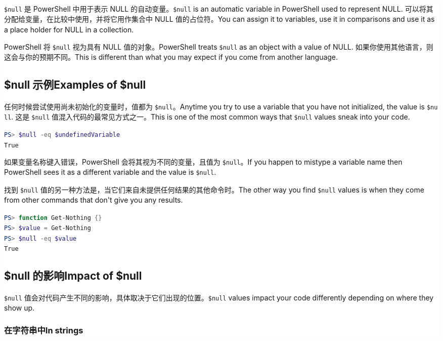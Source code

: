<span data-ttu-id="a33e7-115">`$null` 是 PowerShell 中用于表示 NULL 的自动变量。</span><span class="sxs-lookup"><span data-stu-id="a33e7-115">`$null` is an automatic variable in PowerShell used to represent NULL.</span></span> <span data-ttu-id="a33e7-116">可以将其分配给变量，在比较中使用，并将它用作集合中 NULL 值的占位符。</span><span class="sxs-lookup"><span data-stu-id="a33e7-116">You can assign it to variables, use it in comparisons and use it as a place holder for NULL in a collection.</span></span>

<span data-ttu-id="a33e7-117">PowerShell 将 `$null` 视为具有 NULL 值的对象。</span><span class="sxs-lookup"><span data-stu-id="a33e7-117">PowerShell treats `$null` as an object with a value of NULL.</span></span> <span data-ttu-id="a33e7-118">如果你使用其他语言，则这会与你的预期不同。</span><span class="sxs-lookup"><span data-stu-id="a33e7-118">This is different than what you may expect if you come from another language.</span></span>

## <a name="examples-of-null"></a><span data-ttu-id="a33e7-119">$null 示例</span><span class="sxs-lookup"><span data-stu-id="a33e7-119">Examples of $null</span></span>

<span data-ttu-id="a33e7-120">任何时候尝试使用尚未初始化的变量时，值都为 `$null`。</span><span class="sxs-lookup"><span data-stu-id="a33e7-120">Anytime you try to use a variable that you have not initialized, the value is `$null`.</span></span> <span data-ttu-id="a33e7-121">这是 `$null` 值混入代码的最常见方式之一。</span><span class="sxs-lookup"><span data-stu-id="a33e7-121">This is one of the most common ways that `$null` values sneak into your code.</span></span>

```powershell
PS> $null -eq $undefinedVariable
True
```

<span data-ttu-id="a33e7-122">如果变量名称键入错误，PowerShell 会将其视为不同的变量，且值为 `$null`。</span><span class="sxs-lookup"><span data-stu-id="a33e7-122">If you happen to mistype a variable name then PowerShell sees it as a different variable and the value is `$null`.</span></span>

<span data-ttu-id="a33e7-123">找到 `$null` 值的另一种方法是，当它们来自未提供任何结果的其他命令时。</span><span class="sxs-lookup"><span data-stu-id="a33e7-123">The other way you find `$null` values is when they come from other commands that don't give you any results.</span></span>

```powershell
PS> function Get-Nothing {}
PS> $value = Get-Nothing
PS> $null -eq $value
True
```

## <a name="impact-of-null"></a><span data-ttu-id="a33e7-124">$null 的影响</span><span class="sxs-lookup"><span data-stu-id="a33e7-124">Impact of $null</span></span>

<span data-ttu-id="a33e7-125">`$null` 值会对代码产生不同的影响，具体取决于它们出现的位置。</span><span class="sxs-lookup"><span data-stu-id="a33e7-125">`$null` values impact your code differently depending on where they show up.</span></span>

### <a name="in-strings"></a><span data-ttu-id="a33e7-126">在字符串中</span><span class="sxs-lookup"><span data-stu-id="a33e7-126">In strings</span></span>
